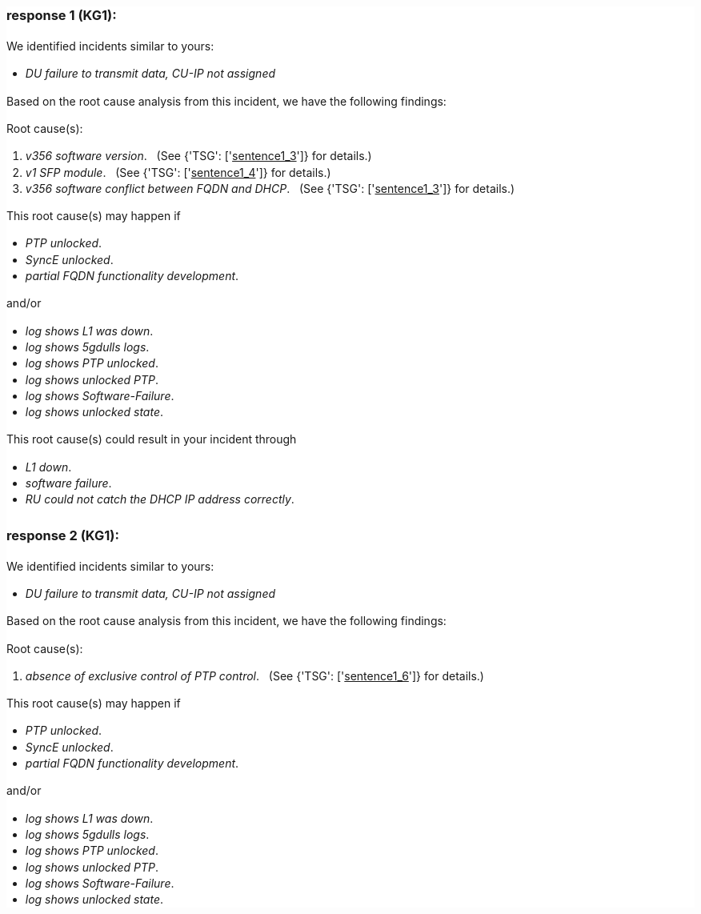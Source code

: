 ### response 1 (KG1): 
We identified incidents similar to yours:
- *DU failure to transmit data, CU-IP not assigned*

Based on the root cause analysis from this incident, we have the following findings:


Root cause(s):

1. *v356 software version*. &nbsp; (See {'TSG': ['[sentence1_3](#sentence1_3)']} for details.)
2. *v1 SFP module*. &nbsp; (See {'TSG': ['[sentence1_4](#sentence1_4)']} for details.)
3. *v356 software conflict between FQDN and DHCP*. &nbsp; (See {'TSG': ['[sentence1_3](#sentence1_3)']} for details.)

This root cause(s) may happen if

- *PTP unlocked*.
- *SyncE unlocked*.
- *partial FQDN functionality development*.

 and/or 

- *log shows L1 was down*.
- *log shows 5gdulls logs*.
- *log shows PTP unlocked*.
- *log shows unlocked PTP*.
- *log shows Software-Failure*.
- *log shows unlocked state*.

This root cause(s) could result in your incident through

- *L1 down*.
- *software failure*.
- *RU could not catch the DHCP IP address correctly*.

### response 2 (KG1): 
We identified incidents similar to yours:
- *DU failure to transmit data, CU-IP not assigned*

Based on the root cause analysis from this incident, we have the following findings:


Root cause(s):

1. *absence of exclusive control of PTP control*. &nbsp; (See {'TSG': ['[sentence1_6](#sentence1_6)']} for details.)

This root cause(s) may happen if

- *PTP unlocked*.
- *SyncE unlocked*.
- *partial FQDN functionality development*.

 and/or 

- *log shows L1 was down*.
- *log shows 5gdulls logs*.
- *log shows PTP unlocked*.
- *log shows unlocked PTP*.
- *log shows Software-Failure*.
- *log shows unlocked state*.

